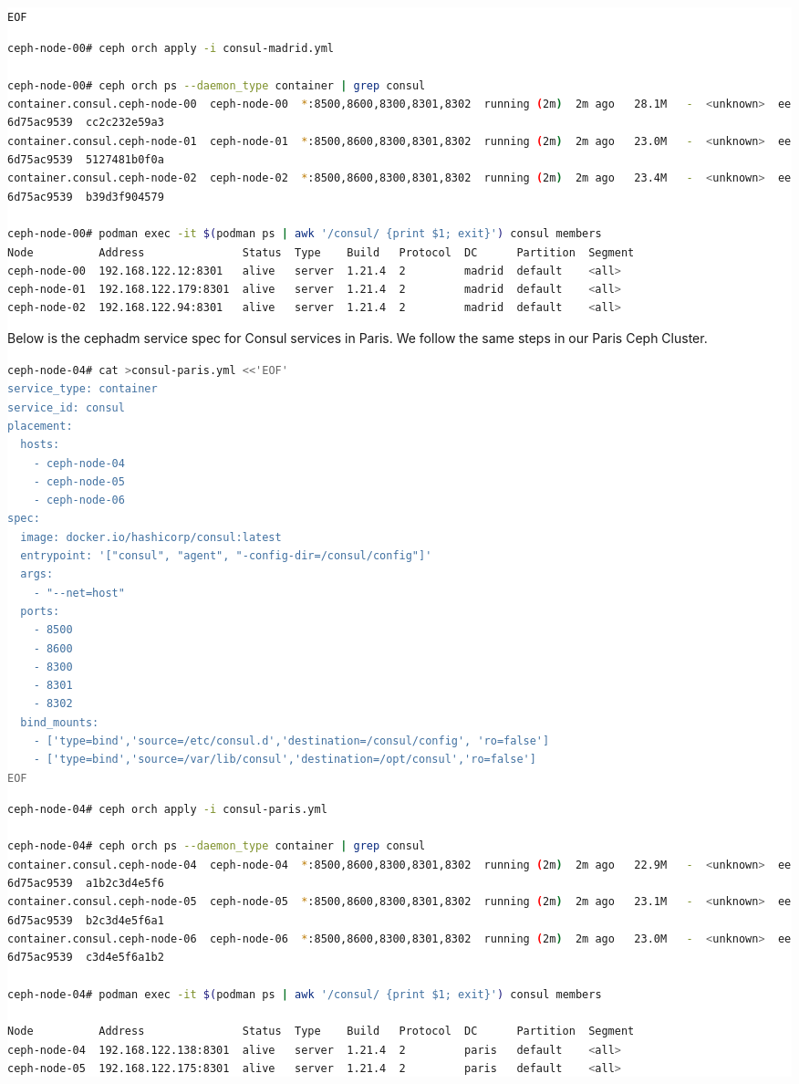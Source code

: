 ```bash
EOF
```

```bash
ceph-node-00# ceph orch apply -i consul-madrid.yml

ceph-node-00# ceph orch ps --daemon_type container | grep consul
container.consul.ceph-node-00  ceph-node-00  *:8500,8600,8300,8301,8302  running (2m)  2m ago   28.1M   -  <unknown>  ee6d75ac9539  cc2c232e59a3
container.consul.ceph-node-01  ceph-node-01  *:8500,8600,8300,8301,8302  running (2m)  2m ago   23.0M   -  <unknown>  ee6d75ac9539  5127481b0f0a
container.consul.ceph-node-02  ceph-node-02  *:8500,8600,8300,8301,8302  running (2m)  2m ago   23.4M   -  <unknown>  ee6d75ac9539  b39d3f904579

ceph-node-00# podman exec -it $(podman ps | awk '/consul/ {print $1; exit}') consul members
Node          Address               Status  Type    Build   Protocol  DC      Partition  Segment
ceph-node-00  192.168.122.12:8301   alive   server  1.21.4  2         madrid  default    <all>
ceph-node-01  192.168.122.179:8301  alive   server  1.21.4  2         madrid  default    <all>
ceph-node-02  192.168.122.94:8301   alive   server  1.21.4  2         madrid  default    <all>
```

Below is the cephadm service spec for Consul services in Paris. We
follow the same steps in our Paris Ceph Cluster.

```bash
ceph-node-04# cat >consul-paris.yml <<'EOF'
service_type: container
service_id: consul
placement:
  hosts:
    - ceph-node-04
    - ceph-node-05
    - ceph-node-06
spec:
  image: docker.io/hashicorp/consul:latest
  entrypoint: '["consul", "agent", "-config-dir=/consul/config"]'
  args:
    - "--net=host"
  ports:
    - 8500
    - 8600
    - 8300
    - 8301
    - 8302
  bind_mounts:
    - ['type=bind','source=/etc/consul.d','destination=/consul/config', 'ro=false']
    - ['type=bind','source=/var/lib/consul','destination=/opt/consul','ro=false']
EOF
```

```bash
ceph-node-04# ceph orch apply -i consul-paris.yml

ceph-node-04# ceph orch ps --daemon_type container | grep consul
container.consul.ceph-node-04  ceph-node-04  *:8500,8600,8300,8301,8302  running (2m)  2m ago   22.9M   -  <unknown>  ee6d75ac9539  a1b2c3d4e5f6
container.consul.ceph-node-05  ceph-node-05  *:8500,8600,8300,8301,8302  running (2m)  2m ago   23.1M   -  <unknown>  ee6d75ac9539  b2c3d4e5f6a1
container.consul.ceph-node-06  ceph-node-06  *:8500,8600,8300,8301,8302  running (2m)  2m ago   23.0M   -  <unknown>  ee6d75ac9539  c3d4e5f6a1b2

ceph-node-04# podman exec -it $(podman ps | awk '/consul/ {print $1; exit}') consul members

Node          Address               Status  Type    Build   Protocol  DC      Partition  Segment
ceph-node-04  192.168.122.138:8301  alive   server  1.21.4  2         paris   default    <all>
ceph-node-05  192.168.122.175:8301  alive   server  1.21.4  2         paris   default    <all>
```